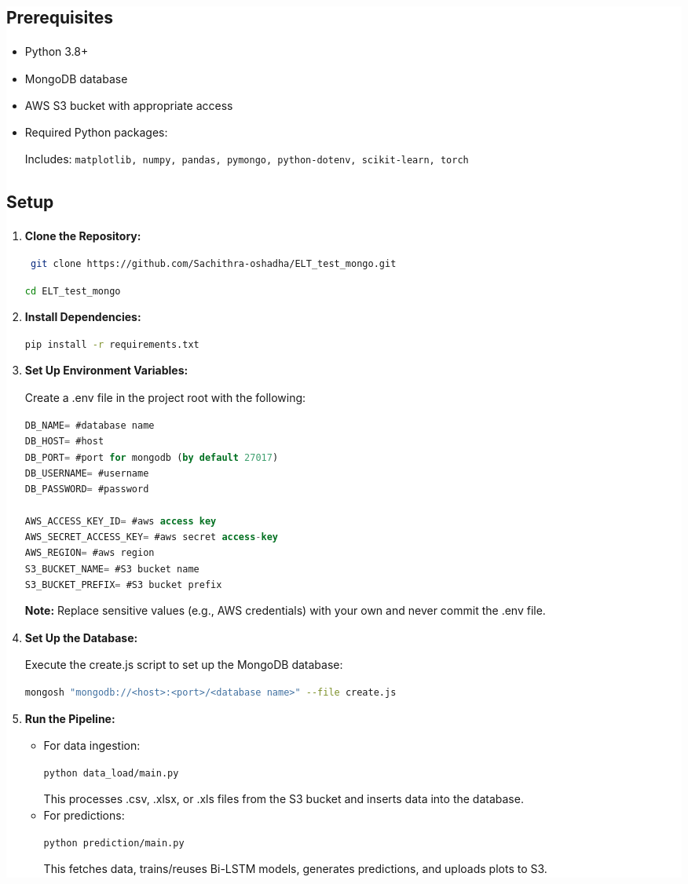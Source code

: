 ## Prerequisites

- Python 3.8+
- MongoDB database
- AWS S3 bucket with appropriate access
- Required Python packages:
    
    Includes: ``` matplotlib, numpy, pandas, pymongo, python-dotenv, scikit-learn, torch ```

## Setup

1.  **Clone the Repository:**

    ```bash
     git clone https://github.com/Sachithra-oshadha/ELT_test_mongo.git 
     ```

    ```bash 
    cd ELT_test_mongo 
    ```
2. **Install Dependencies:**

    ```bash
    pip install -r requirements.txt
    ```
3. **Set Up Environment Variables:** 
    
    Create a .env file in the project root with the following:
    
    ```sql
    DB_NAME= #database name
    DB_HOST= #host 
    DB_PORT= #port for mongodb (by default 27017)
    DB_USERNAME= #username
    DB_PASSWORD= #password
    
    AWS_ACCESS_KEY_ID= #aws access key
    AWS_SECRET_ACCESS_KEY= #aws secret access-key
    AWS_REGION= #aws region
    S3_BUCKET_NAME= #S3 bucket name
    S3_BUCKET_PREFIX= #S3 bucket prefix
    ```
    **Note:** Replace sensitive values (e.g., AWS credentials) with your own and never commit the .env file.

4. **Set Up the Database:** 

    Execute the create.js script to set up the MongoDB database:
    
    ```bash
    mongosh "mongodb://<host>:<port>/<database name>" --file create.js
    ```


5. **Run the Pipeline:**
    - For data ingestion:
        ```bash
        python data_load/main.py
        ```
        This processes .csv, .xlsx, or .xls files from the S3 bucket and inserts data into the database.
    - For predictions:
        ```bash
        python prediction/main.py
        ```
        This fetches data, trains/reuses Bi-LSTM models, generates predictions, and uploads plots to S3.
